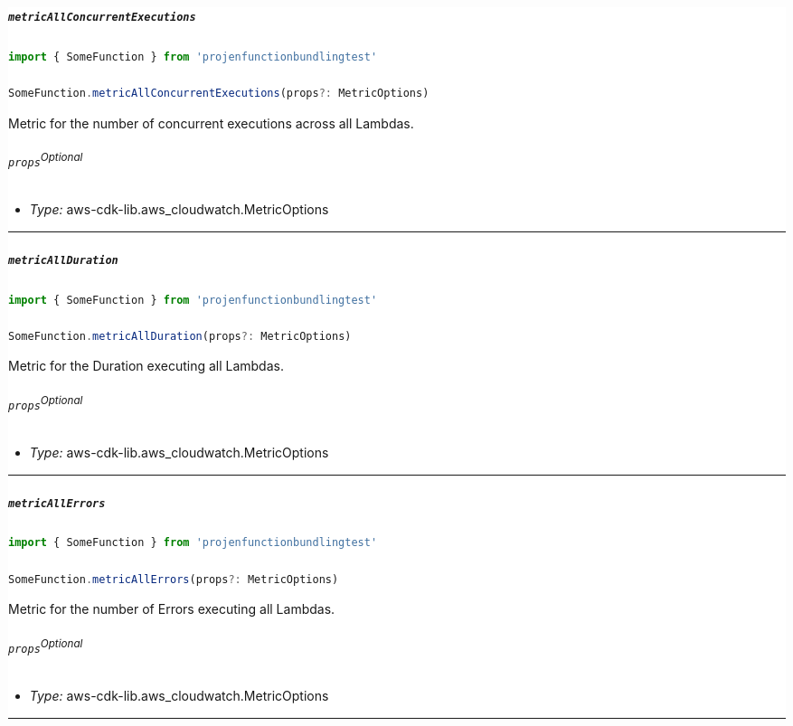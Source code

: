 ##### `metricAllConcurrentExecutions` <a name="metricAllConcurrentExecutions" id="projenfunctionbundlingtest.SomeFunction.metricAllConcurrentExecutions"></a>

```typescript
import { SomeFunction } from 'projenfunctionbundlingtest'

SomeFunction.metricAllConcurrentExecutions(props?: MetricOptions)
```

Metric for the number of concurrent executions across all Lambdas.

###### `props`<sup>Optional</sup> <a name="props" id="projenfunctionbundlingtest.SomeFunction.metricAllConcurrentExecutions.parameter.props"></a>

- *Type:* aws-cdk-lib.aws_cloudwatch.MetricOptions

---

##### `metricAllDuration` <a name="metricAllDuration" id="projenfunctionbundlingtest.SomeFunction.metricAllDuration"></a>

```typescript
import { SomeFunction } from 'projenfunctionbundlingtest'

SomeFunction.metricAllDuration(props?: MetricOptions)
```

Metric for the Duration executing all Lambdas.

###### `props`<sup>Optional</sup> <a name="props" id="projenfunctionbundlingtest.SomeFunction.metricAllDuration.parameter.props"></a>

- *Type:* aws-cdk-lib.aws_cloudwatch.MetricOptions

---

##### `metricAllErrors` <a name="metricAllErrors" id="projenfunctionbundlingtest.SomeFunction.metricAllErrors"></a>

```typescript
import { SomeFunction } from 'projenfunctionbundlingtest'

SomeFunction.metricAllErrors(props?: MetricOptions)
```

Metric for the number of Errors executing all Lambdas.

###### `props`<sup>Optional</sup> <a name="props" id="projenfunctionbundlingtest.SomeFunction.metricAllErrors.parameter.props"></a>

- *Type:* aws-cdk-lib.aws_cloudwatch.MetricOptions

---
